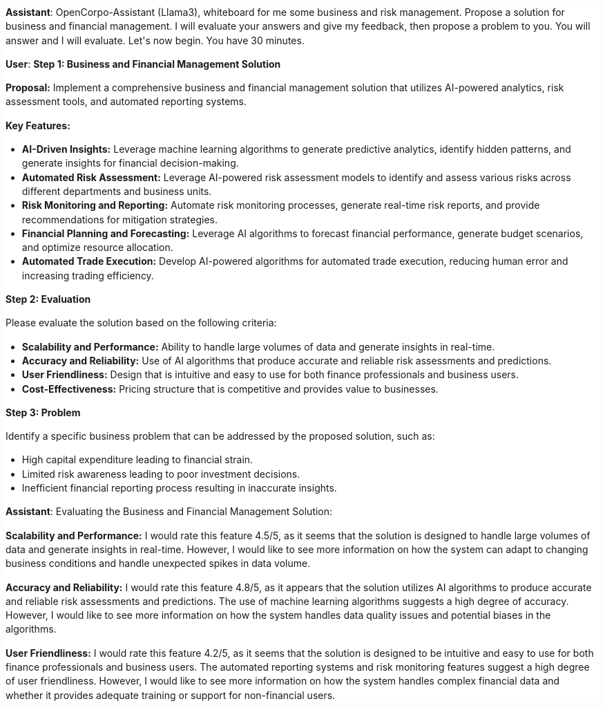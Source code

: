 **Assistant**: OpenCorpo-Assistant (Llama3), whiteboard for me some business and risk management. Propose a solution for business and financial management. I will evaluate your answers and give my feedback, then propose a problem to you. You will answer and I will evaluate. Let's now begin. You have 30 minutes.

**User**: **Step 1: Business and Financial Management Solution**

**Proposal:** Implement a comprehensive business and financial management solution that utilizes AI-powered analytics, risk assessment tools, and automated reporting systems.

**Key Features:**

* **AI-Driven Insights:** Leverage machine learning algorithms to generate predictive analytics, identify hidden patterns, and generate insights for financial decision-making.
* **Automated Risk Assessment:** Leverage AI-powered risk assessment models to identify and assess various risks across different departments and business units.
* **Risk Monitoring and Reporting:** Automate risk monitoring processes, generate real-time risk reports, and provide recommendations for mitigation strategies.
* **Financial Planning and Forecasting:** Leverage AI algorithms to forecast financial performance, generate budget scenarios, and optimize resource allocation.
* **Automated Trade Execution:** Develop AI-powered algorithms for automated trade execution, reducing human error and increasing trading efficiency.

**Step 2: Evaluation**

Please evaluate the solution based on the following criteria:

* **Scalability and Performance:** Ability to handle large volumes of data and generate insights in real-time.
* **Accuracy and Reliability:** Use of AI algorithms that produce accurate and reliable risk assessments and predictions.
* **User Friendliness:** Design that is intuitive and easy to use for both finance professionals and business users.
* **Cost-Effectiveness:** Pricing structure that is competitive and provides value to businesses.

**Step 3: Problem**

Identify a specific business problem that can be addressed by the proposed solution, such as:

* High capital expenditure leading to financial strain.
* Limited risk awareness leading to poor investment decisions.
* Inefficient financial reporting process resulting in inaccurate insights.

**Assistant**: Evaluating the Business and Financial Management Solution:

**Scalability and Performance:** I would rate this feature 4.5/5, as it seems that the solution is designed to handle large volumes of data and generate insights in real-time. However, I would like to see more information on how the system can adapt to changing business conditions and handle unexpected spikes in data volume.

**Accuracy and Reliability:** I would rate this feature 4.8/5, as it appears that the solution utilizes AI algorithms to produce accurate and reliable risk assessments and predictions. The use of machine learning algorithms suggests a high degree of accuracy. However, I would like to see more information on how the system handles data quality issues and potential biases in the algorithms.

**User Friendliness:** I would rate this feature 4.2/5, as it seems that the solution is designed to be intuitive and easy to use for both finance professionals and business users. The automated reporting systems and risk monitoring features suggest a high degree of user friendliness. However, I would like to see more information on how the system handles complex financial data and whether it provides adequate training or support for non-financial users.
